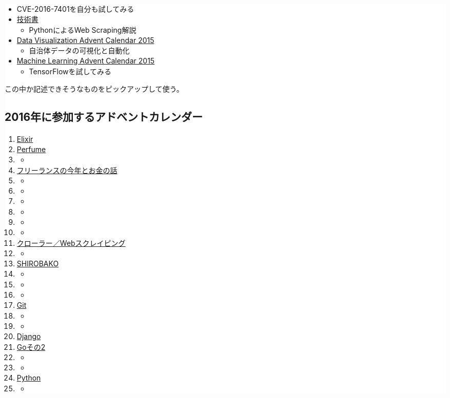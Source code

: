   - CVE-2016-7401を自分も試してみる
- [技術書](http://www.adventar.org/calendars/1112)
  - PythonによるWeb Scraping解説
- [Data Visualization Advent Calendar 2015](http://qiita.com/advent-calendar/2015/dataviz)
  - 自治体データの可視化と自動化
- [Machine Learning Advent Calendar 2015](http://qiita.com/advent-calendar/2015/machinelearning)
  - TensorFlowを試してみる

この中か記述できそうなものをピックアップして使う。

## 2016年に参加するアドベントカレンダー

1. [Elixir](http://qiita.com/advent-calendar/2016/elixir)
2. [Perfume](http://www.adventar.org/calendars/1430)
3. -
4. [フリーランスの今年とお金の話](http://www.adventar.org/calendars/1407)
5. -
6. -
7. -
8. -
9. -
10. -
11. [クローラー／Webスクレイピング](http://qiita.com/advent-calendar/2016/python)
12. -
13. [SHIROBAKO](http://www.adventar.org/calendars/1343)
14. -
15. -
16. -
17. [Git](http://qiita.com/advent-calendar/2016/git)
18. -
19. -
20. [Django](http://qiita.com/advent-calendar/2016/django)
21. [Goその2](http://qiita.com/advent-calendar/2016/go2)
22. -
23. -
24. [Python](http://qiita.com/advent-calendar/2016/python)
25. -
